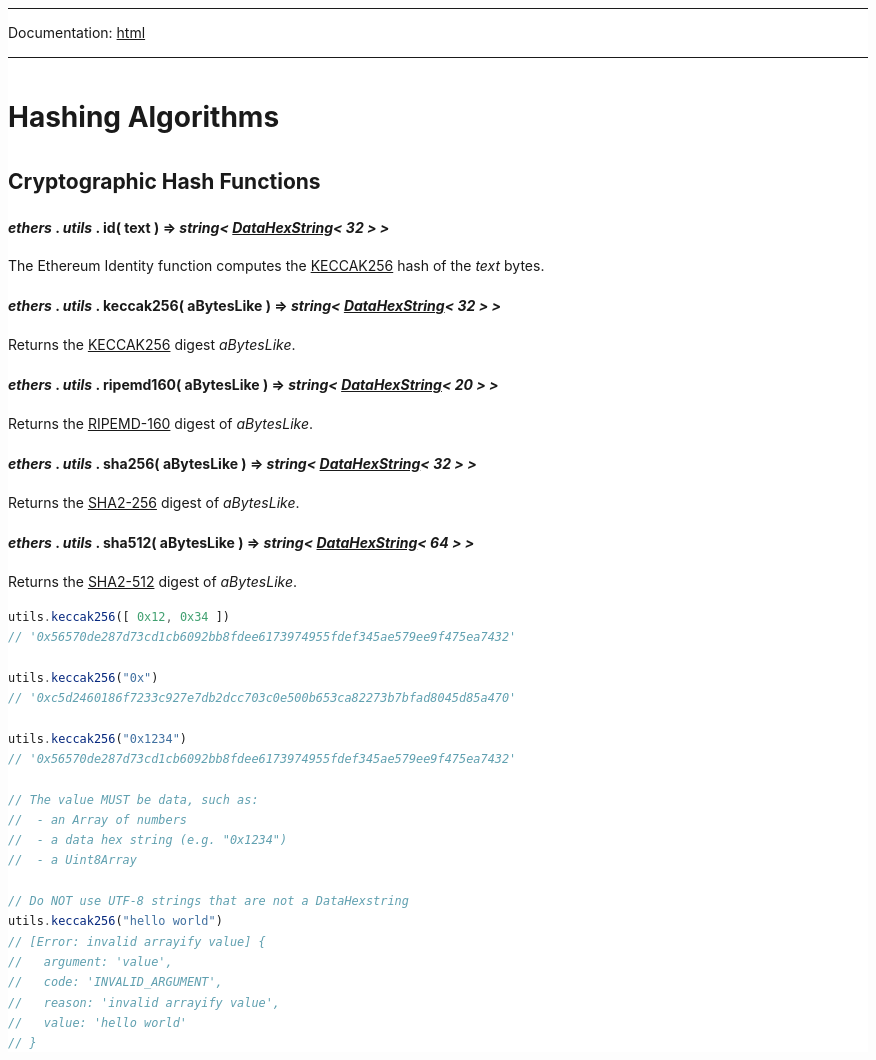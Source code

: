 -----

Documentation: [html](https://docs.ethers.io/)

-----

Hashing Algorithms
==================

Cryptographic Hash Functions
----------------------------

#### *ethers* . *utils* . **id**( text ) => *string< [DataHexString](/v5/api/utils/bytes/#DataHexString)< 32 > >*

The Ethereum Identity function computes the [KECCAK256](https://en.wikipedia.org/wiki/SHA-3) hash of the *text* bytes.


#### *ethers* . *utils* . **keccak256**( aBytesLike ) => *string< [DataHexString](/v5/api/utils/bytes/#DataHexString)< 32 > >*

Returns the [KECCAK256](https://en.wikipedia.org/wiki/SHA-3) digest *aBytesLike*.


#### *ethers* . *utils* . **ripemd160**( aBytesLike ) => *string< [DataHexString](/v5/api/utils/bytes/#DataHexString)< 20 > >*

Returns the [RIPEMD-160](https://en.m.wikipedia.org/wiki/RIPEMD) digest of *aBytesLike*.


#### *ethers* . *utils* . **sha256**( aBytesLike ) => *string< [DataHexString](/v5/api/utils/bytes/#DataHexString)< 32 > >*

Returns the [SHA2-256](https://en.wikipedia.org/wiki/SHA-2) digest of *aBytesLike*.


#### *ethers* . *utils* . **sha512**( aBytesLike ) => *string< [DataHexString](/v5/api/utils/bytes/#DataHexString)< 64 > >*

Returns the [SHA2-512](https://en.wikipedia.org/wiki/SHA-2) digest of *aBytesLike*.


```javascript
utils.keccak256([ 0x12, 0x34 ])
// '0x56570de287d73cd1cb6092bb8fdee6173974955fdef345ae579ee9f475ea7432'

utils.keccak256("0x")
// '0xc5d2460186f7233c927e7db2dcc703c0e500b653ca82273b7bfad8045d85a470'

utils.keccak256("0x1234")
// '0x56570de287d73cd1cb6092bb8fdee6173974955fdef345ae579ee9f475ea7432'

// The value MUST be data, such as:
//  - an Array of numbers
//  - a data hex string (e.g. "0x1234")
//  - a Uint8Array

// Do NOT use UTF-8 strings that are not a DataHexstring
utils.keccak256("hello world")
// [Error: invalid arrayify value] {
//   argument: 'value',
//   code: 'INVALID_ARGUMENT',
//   reason: 'invalid arrayify value',
//   value: 'hello world'
// }
```